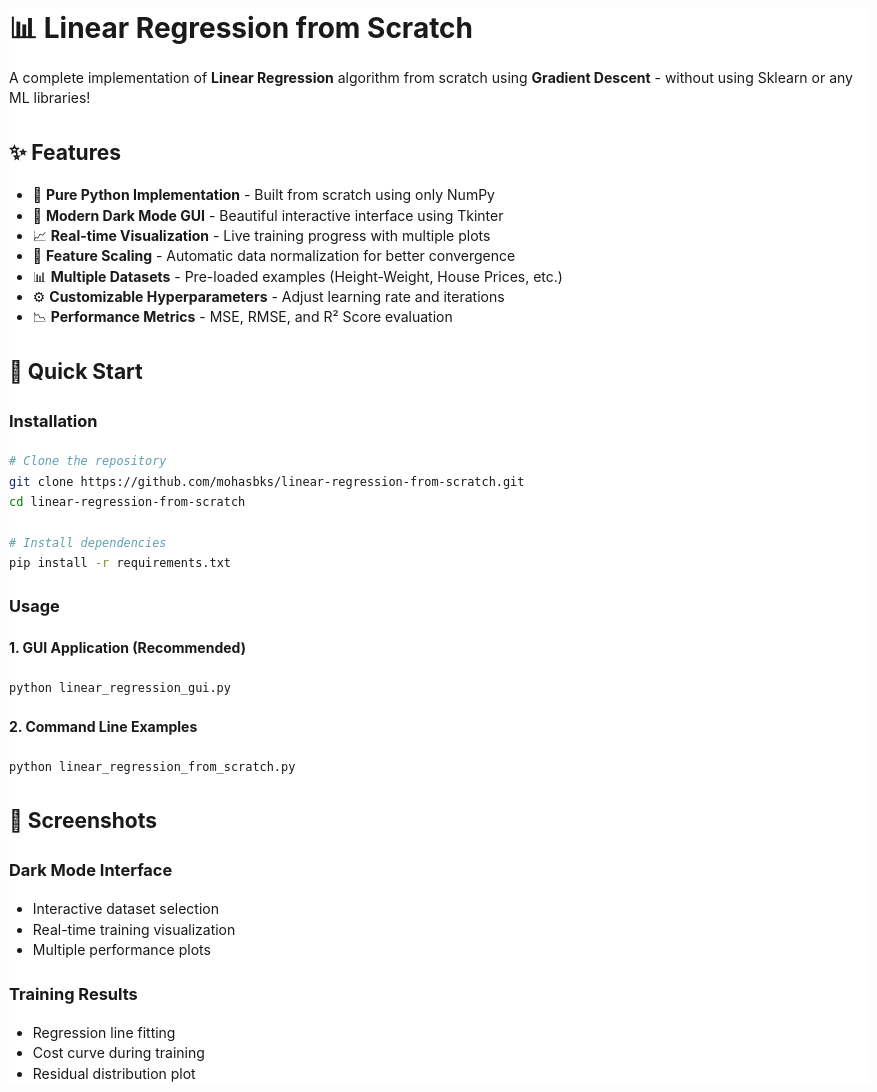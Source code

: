 # 📊 Linear Regression from Scratch

A complete implementation of **Linear Regression** algorithm from scratch using **Gradient Descent** - without using Sklearn or any ML libraries!

## ✨ Features

- 🎯 **Pure Python Implementation** - Built from scratch using only NumPy
- 🌙 **Modern Dark Mode GUI** - Beautiful interactive interface using Tkinter
- 📈 **Real-time Visualization** - Live training progress with multiple plots
- 🔧 **Feature Scaling** - Automatic data normalization for better convergence
- 📊 **Multiple Datasets** - Pre-loaded examples (Height-Weight, House Prices, etc.)
- ⚙️ **Customizable Hyperparameters** - Adjust learning rate and iterations
- 📉 **Performance Metrics** - MSE, RMSE, and R² Score evaluation

## 🚀 Quick Start

### Installation

```bash
# Clone the repository
git clone https://github.com/mohasbks/linear-regression-from-scratch.git
cd linear-regression-from-scratch

# Install dependencies
pip install -r requirements.txt
```

### Usage

#### 1. GUI Application (Recommended)
```bash
python linear_regression_gui.py
```

#### 2. Command Line Examples
```bash
python linear_regression_from_scratch.py
```

## 📸 Screenshots

### Dark Mode Interface
- Interactive dataset selection
- Real-time training visualization
- Multiple performance plots

### Training Results
- Regression line fitting
- Cost curve during training
- Residual distribution plot
